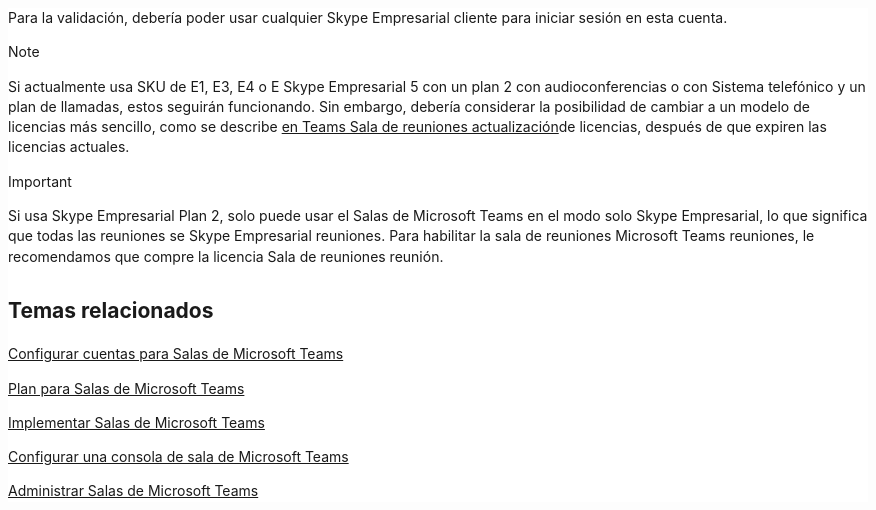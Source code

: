 Para la validación, debería poder usar cualquier Skype Empresarial cliente para iniciar sesión en esta cuenta.

> [!NOTE]
> Si actualmente usa SKU de E1, E3, E4 o E Skype Empresarial 5 con un plan 2 con audioconferencias o con Sistema telefónico y un plan de llamadas, estos seguirán funcionando. Sin embargo, debería considerar la posibilidad de cambiar a un modelo de licencias más sencillo, como se describe [en Teams Sala de reuniones actualización](rooms-licensing.md)de licencias, después de que expiren las licencias actuales.

> [!IMPORTANT]
> Si usa Skype Empresarial Plan 2, solo puede usar el Salas de Microsoft Teams en el modo solo Skype Empresarial, lo que significa que todas las reuniones se Skype Empresarial reuniones. Para habilitar la sala de reuniones Microsoft Teams reuniones, le recomendamos que compre la licencia Sala de reuniones reunión.
  
## <a name="related-topics"></a>Temas relacionados

[Configurar cuentas para Salas de Microsoft Teams](rooms-configure-accounts.md)

[Plan para Salas de Microsoft Teams](rooms-plan.md)
  
[Implementar Salas de Microsoft Teams](rooms-deploy.md)
  
[Configurar una consola de sala de Microsoft Teams](console.md)
  
[Administrar Salas de Microsoft Teams](rooms-manage.md)
